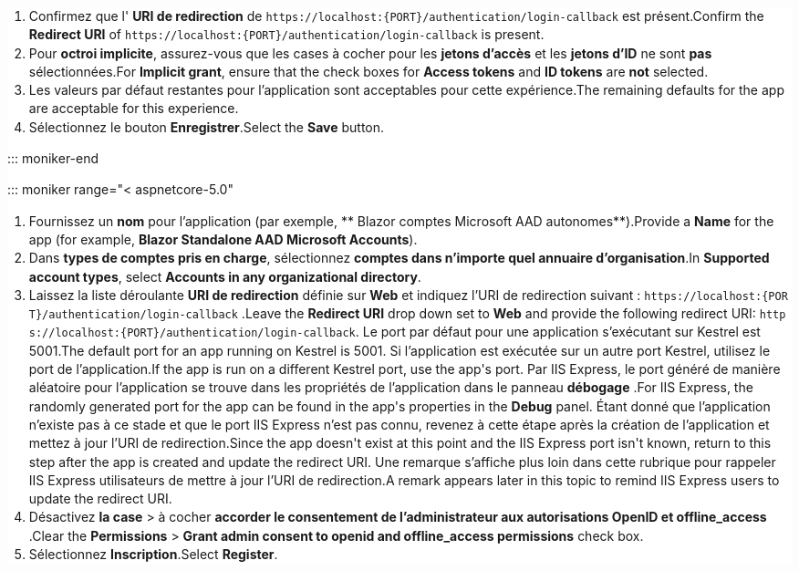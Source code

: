 1. <span data-ttu-id="0d0e8-120">Confirmez que l' **URI de redirection** de `https://localhost:{PORT}/authentication/login-callback` est présent.</span><span class="sxs-lookup"><span data-stu-id="0d0e8-120">Confirm the **Redirect URI** of `https://localhost:{PORT}/authentication/login-callback` is present.</span></span>
1. <span data-ttu-id="0d0e8-121">Pour **octroi implicite**, assurez-vous que les cases à cocher pour les **jetons d’accès** et les **jetons d’ID** ne sont **pas** sélectionnées.</span><span class="sxs-lookup"><span data-stu-id="0d0e8-121">For **Implicit grant**, ensure that the check boxes for **Access tokens** and **ID tokens** are **not** selected.</span></span>
1. <span data-ttu-id="0d0e8-122">Les valeurs par défaut restantes pour l’application sont acceptables pour cette expérience.</span><span class="sxs-lookup"><span data-stu-id="0d0e8-122">The remaining defaults for the app are acceptable for this experience.</span></span>
1. <span data-ttu-id="0d0e8-123">Sélectionnez le bouton **Enregistrer**.</span><span class="sxs-lookup"><span data-stu-id="0d0e8-123">Select the **Save** button.</span></span>

::: moniker-end

::: moniker range="< aspnetcore-5.0"

1. <span data-ttu-id="0d0e8-124">Fournissez un **nom** pour l’application (par exemple, \*\* Blazor comptes Microsoft AAD autonomes\*\*).</span><span class="sxs-lookup"><span data-stu-id="0d0e8-124">Provide a **Name** for the app (for example, **Blazor Standalone AAD Microsoft Accounts**).</span></span>
1. <span data-ttu-id="0d0e8-125">Dans **types de comptes pris en charge**, sélectionnez **comptes dans n’importe quel annuaire d’organisation**.</span><span class="sxs-lookup"><span data-stu-id="0d0e8-125">In **Supported account types**, select **Accounts in any organizational directory**.</span></span>
1. <span data-ttu-id="0d0e8-126">Laissez la liste déroulante **URI de redirection** définie sur **Web** et indiquez l’URI de redirection suivant : `https://localhost:{PORT}/authentication/login-callback` .</span><span class="sxs-lookup"><span data-stu-id="0d0e8-126">Leave the **Redirect URI** drop down set to **Web** and provide the following redirect URI: `https://localhost:{PORT}/authentication/login-callback`.</span></span> <span data-ttu-id="0d0e8-127">Le port par défaut pour une application s’exécutant sur Kestrel est 5001.</span><span class="sxs-lookup"><span data-stu-id="0d0e8-127">The default port for an app running on Kestrel is 5001.</span></span> <span data-ttu-id="0d0e8-128">Si l’application est exécutée sur un autre port Kestrel, utilisez le port de l’application.</span><span class="sxs-lookup"><span data-stu-id="0d0e8-128">If the app is run on a different Kestrel port, use the app's port.</span></span> <span data-ttu-id="0d0e8-129">Par IIS Express, le port généré de manière aléatoire pour l’application se trouve dans les propriétés de l’application dans le panneau **débogage** .</span><span class="sxs-lookup"><span data-stu-id="0d0e8-129">For IIS Express, the randomly generated port for the app can be found in the app's properties in the **Debug** panel.</span></span> <span data-ttu-id="0d0e8-130">Étant donné que l’application n’existe pas à ce stade et que le port IIS Express n’est pas connu, revenez à cette étape après la création de l’application et mettez à jour l’URI de redirection.</span><span class="sxs-lookup"><span data-stu-id="0d0e8-130">Since the app doesn't exist at this point and the IIS Express port isn't known, return to this step after the app is created and update the redirect URI.</span></span> <span data-ttu-id="0d0e8-131">Une remarque s’affiche plus loin dans cette rubrique pour rappeler IIS Express utilisateurs de mettre à jour l’URI de redirection.</span><span class="sxs-lookup"><span data-stu-id="0d0e8-131">A remark appears later in this topic to remind IIS Express users to update the redirect URI.</span></span>
1. <span data-ttu-id="0d0e8-132">Désactivez **la case** > à cocher **accorder le consentement de l’administrateur aux autorisations OpenID et offline_access** .</span><span class="sxs-lookup"><span data-stu-id="0d0e8-132">Clear the **Permissions** > **Grant admin consent to openid and offline_access permissions** check box.</span></span>
1. <span data-ttu-id="0d0e8-133">Sélectionnez **Inscription**.</span><span class="sxs-lookup"><span data-stu-id="0d0e8-133">Select **Register**.</span></span>
